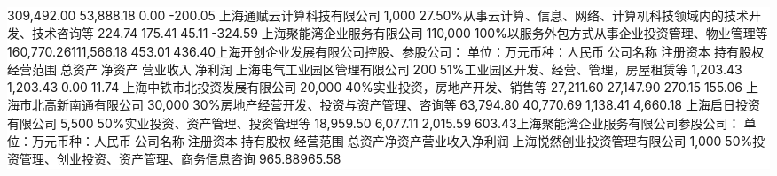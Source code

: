 309,492.00
53,888.18
0.00
-200.05
上海通赋云计算科技有限公司
1,000
27.50%从事云计算、信息、网络、计算机科技领域内的技术开发、技术咨询等
224.74
175.41
45.11
-324.59
上海聚能湾企业服务有限公司
110,000
100%以服务外包方式从事企业投资管理、物业管理等
160,770.26111,566.18
453.01
436.40上海开创企业发展有限公司控股、参股公司：
单位：万元币种：人民币
公司名称
注册资本
持有股权
经营范围
总资产
净资产
营业收入
净利润
上海电气工业园区管理有限公司
200
51%工业园区开发、经营、管理，房屋租赁等
1,203.43
1,203.43
0.00
11.74
上海中铁市北投资发展有限公司
20,000
40%实业投资，房地产开发、销售等
27,211.60
27,147.90
270.15
155.06
上海市北高新南通有限公司
30,000
30%房地产经营开发、投资与资产管理、咨询等
63,794.80
40,770.69
1,138.41
4,660.18
上海启日投资有限公司
5,500
50%实业投资、资产管理、投资管理等
18,959.50
6,077.11
2,015.59
603.43上海聚能湾企业服务有限公司参股公司：
单位：万元币种：人民币
公司名称
注册资本
持有股权
经营范围
总资产净资产营业收入净利润
上海悦然创业投资管理有限公司
1,000
50%投资管理、创业投资、资产管理、商务信息咨询
965.88965.58